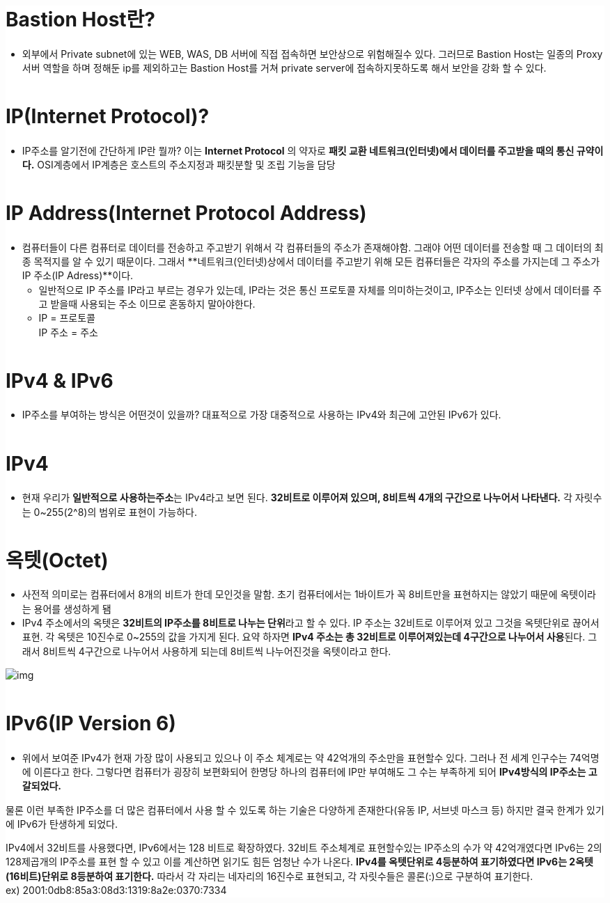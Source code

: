 # Bastion Host란?

- 외부에서 Private subnet에 있는 WEB, WAS, DB 서버에 직접 접속하면 보안상으로 위험해질수 있다. 그러므로 Bastion Host는 일종의 Proxy서버 역할을 하며 정해둔 ip를 제외하고는 Bastion Host를 거쳐 private server에 접속하지못하도록 해서 보안을 강화 할 수 있다.

# IP(Internet Protocol)?

- IP주소를 알기전에 간단하게 IP란 뭘까? 이는 **Internet Protocol** 의 약자로 **패킷 교환 네트워크(인터넷)에서 데이터를 주고받을 때의 통신 규약이다.** OSI계층에서 IP계층은 호스트의 주소지정과 패킷분할 및 조립 기능을 담당

# IP Address(Internet Protocol Address)

- 컴퓨터들이 다른 컴퓨터로 데이터를 전송하고 주고받기 위해서 각 컴퓨터들의 주소가 존재해야함. 그래야 어떤 데이터를 전송할 때 그 데이터의 최종 목적지를 알 수 있기 때문이다. 그래서 **네트워크(인터넷)상에서 데이터를 주고받기 위해 모든 컴퓨터들은 각자의 주소를 가지는데 그 주소가 IP 주소(IP Adress)**이다.
  - 일반적으로 IP 주소를 IP라고 부르는 경우가 있는데, IP라는 것은 통신 프로토콜 자체를 의미하는것이고, IP주소는 인터넷 상에서 데이터를 주고 받을때 사용되는 주소 이므로 혼동하지 말아야한다.
  - IP = 프로토콜<br/> IP 주소 = 주소

# IPv4 & IPv6

- IP주소를 부여하는 방식은 어떤것이 있을까? 대표적으로 가장 대중적으로 사용하는 IPv4와 최근에 고안된 IPv6가 있다.

# IPv4

- 현재 우리가 **일반적으로 사용하는주소**는 IPv4라고 보면 된다. **32비트로 이루어져 있으며, 8비트씩 4개의 구간으로 나누어서 나타낸다.** 각 자릿수는 0~255(2^8)의 범위로 표현이 가능하다.

# 옥텟(Octet)

- 사전적 의미로는 컴퓨터에서 8개의 비트가 한데 모인것을 말함. 초기 컴퓨터에서는 1바이트가 꼭 8비트만을 표현하지는 않았기 때문에 옥텟이라는 용어를 생성하게 됌
- IPv4 주소에서의 옥텟은 **32비트의 IP주소를 8비트로 나누는 단위**라고 할 수 있다. IP 주소는 32비트로 이루어져 있고 그것을 옥텟단위로 끊어서 표현. 각 옥텟은 10진수로 0~255의 값을 가지게 된다.
  요약 하자면 **IPv4 주소는 총 32비트로 이루어져있는데 4구간으로 나누어서 사용**된다. 그래서 8비트씩 4구간으로 나누어서 사용하게 되는데 8비트씩 나누어진것을 옥텟이라고 한다.

![img](https://img1.daumcdn.net/thumb/R1280x0/?scode=mtistory2&fname=https%3A%2F%2Ft1.daumcdn.net%2Fcfile%2Ftistory%2F99E647425B502BAA10)

# IPv6(IP Version 6)

- 위에서 보여준 IPv4가 현재 가장 많이 사용되고 있으나 이 주소 체계로는 약 42억개의 주소만을 표현할수 있다. 그러나 전 세계 인구수는 74억명에 이른다고 한다. 그렇다면 컴퓨터가 굉장히 보편화되어 한명당 하나의 컴퓨터에 IP만 부여해도 그 수는 부족하게 되어 **IPv4방식의 IP주소는 고갈되었다.**

물론 이런 부족한 IP주소를 더 많은 컴퓨터에서 사용 할 수 있도록 하는 기술은 다양하게 존재한다(유동 IP, 서브넷 마스크 등) 하지만 결국 한계가 있기에 IPv6가 탄생하게 되었다.

IPv4에서 32비트를 사용했다면, IPv6에서는 128 비트로 확장하였다. 32비트 주소체계로 표현할수있는 IP주소의 수가 약 42억개였다면 IPv6는 2의 128제곱개의 IP주소를 표현 할 수 있고 이를 계산하면 읽기도 힘든 엄청난 수가 나온다. **IPv4를 옥텟단위로 4등분하여 표기하였다면 IPv6는 2옥텟(16비트)단위로 8등분하여 표기한다.** 따라서 각 자리는 네자리의 16진수로 표현되고, 각 자릿수들은 콜론(:)으로 구분하여 표기한다.<br/>
ex) 2001:0db8:85a3:08d3:1319:8a2e:0370:7334
